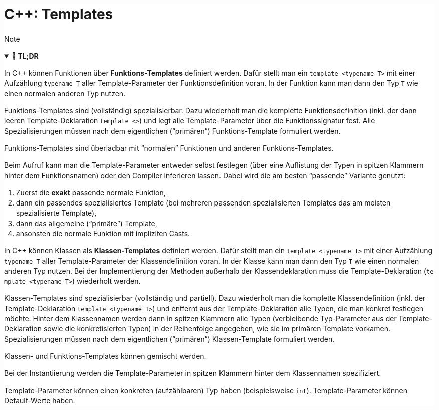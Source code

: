 # C++: Templates

> [!NOTE]
>
> <details open>
>
> <summary><strong>🎯 TL;DR</strong></summary>
>
> In C++ können Funktionen über **Funktions-Templates** definiert
> werden. Dafür stellt man ein `template <typename T>` mit einer
> Aufzählung `typename T` aller Template-Parameter der
> Funktionsdefinition voran. In der Funktion kann man dann den Typ `T`
> wie einen normalen anderen Typ nutzen.
>
> Funktions-Templates sind (vollständig) spezialisierbar. Dazu
> wiederholt man die komplette Funktionsdefinition (inkl. der dann
> leeren Template-Deklaration `template <>`) und legt alle
> Template-Parameter über die Funktionssignatur fest. Alle
> Spezialisierungen müssen nach dem eigentlichen (“primären”)
> Funktions-Template formuliert werden.
>
> Funktions-Templates sind überladbar mit “normalen” Funktionen und
> anderen Funktions-Templates.
>
> Beim Aufruf kann man die Template-Parameter entweder selbst festlegen
> (über eine Auflistung der Typen in spitzen Klammern hinter dem
> Funktionsnamen) oder den Compiler inferieren lassen. Dabei wird die am
> besten “passende” Variante genutzt:
>
> 1.  Zuerst die **exakt** passende normale Funktion,
> 2.  dann ein passendes spezialisiertes Template (bei mehreren
>     passenden spezialisierten Templates das am meisten spezialisierte
>     Template),
> 3.  dann das allgemeine (“primäre”) Template,
> 4.  ansonsten die normale Funktion mit impliziten Casts.
>
> In C++ können Klassen als **Klassen-Templates** definiert werden.
> Dafür stellt man ein `template <typename T>` mit einer Aufzählung
> `typename T` aller Template-Parameter der Klassendefinition voran. In
> der Klasse kann man dann den Typ `T` wie einen normalen anderen Typ
> nutzen. Bei der Implementierung der Methoden außerhalb der
> Klassendeklaration muss die Template-Deklaration
> (`template <typename T>`) wiederholt werden.
>
> Klassen-Templates sind spezialisierbar (vollständig und partiell).
> Dazu wiederholt man die komplette Klassendefinition (inkl. der
> Template-Deklaration `template <typename T>`) und entfernt aus der
> Template-Deklaration alle Typen, die man konkret festlegen möchte.
> Hinter dem Klassennamen werden dann in spitzen Klammern alle Typen
> (verbleibende Typ-Parameter aus der Template-Deklaration sowie die
> konkretisierten Typen) in der Reihenfolge angegeben, wie sie im
> primären Template vorkamen. Spezialisierungen müssen nach dem
> eigentlichen (“primären”) Klassen-Template formuliert werden.
>
> Klassen- und Funktions-Templates können gemischt werden.
>
> Bei der Instantiierung werden die Template-Parameter in spitzen
> Klammern hinter dem Klassennamen spezifiziert.
>
> Template-Parameter können einen konkreten (aufzählbaren) Typ haben
> (beispielsweise `int`). Template-Parameter können Default-Werte haben.
>